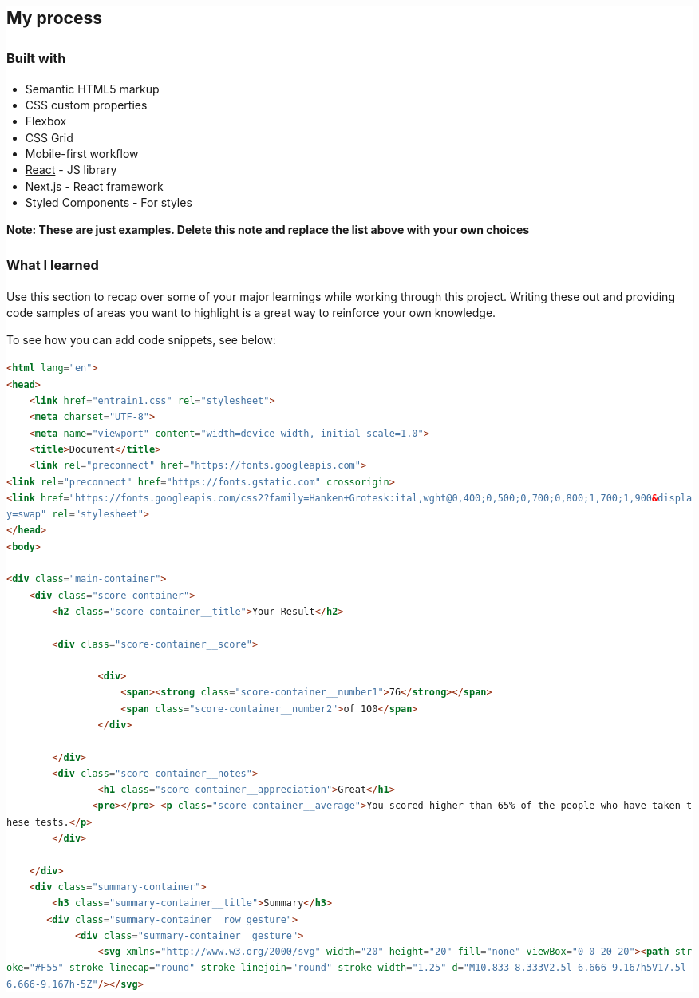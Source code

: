 ## My process

### Built with

- Semantic HTML5 markup
- CSS custom properties
- Flexbox
- CSS Grid
- Mobile-first workflow
- [React](https://reactjs.org/) - JS library
- [Next.js](https://nextjs.org/) - React framework
- [Styled Components](https://styled-components.com/) - For styles

**Note: These are just examples. Delete this note and replace the list above with your own choices**

### What I learned

Use this section to recap over some of your major learnings while working through this project. Writing these out and providing code samples of areas you want to highlight is a great way to reinforce your own knowledge.

To see how you can add code snippets, see below:

```html
<html lang="en">
<head>
    <link href="entrain1.css" rel="stylesheet">
    <meta charset="UTF-8">
    <meta name="viewport" content="width=device-width, initial-scale=1.0">
    <title>Document</title>
    <link rel="preconnect" href="https://fonts.googleapis.com">
<link rel="preconnect" href="https://fonts.gstatic.com" crossorigin>
<link href="https://fonts.googleapis.com/css2?family=Hanken+Grotesk:ital,wght@0,400;0,500;0,700;0,800;1,700;1,900&display=swap" rel="stylesheet">
</head>
<body>
    
<div class="main-container">
    <div class="score-container">
        <h2 class="score-container__title">Your Result</h2>
       
        <div class="score-container__score">
            
                <div>
                    <span><strong class="score-container__number1">76</strong></span>
                    <span class="score-container__number2">of 100</span>
                </div>
            
        </div>
        <div class="score-container__notes">
                <h1 class="score-container__appreciation">Great</h1>
               <pre></pre> <p class="score-container__average">You scored higher than 65% of the people who have taken these tests.</p>
        </div>
       
    </div>
    <div class="summary-container">
        <h3 class="summary-container__title">Summary</h3>
       <div class="summary-container__row gesture">
            <div class="summary-container__gesture">
                <svg xmlns="http://www.w3.org/2000/svg" width="20" height="20" fill="none" viewBox="0 0 20 20"><path stroke="#F55" stroke-linecap="round" stroke-linejoin="round" stroke-width="1.25" d="M10.833 8.333V2.5l-6.666 9.167h5V17.5l6.666-9.167h-5Z"/></svg>
```